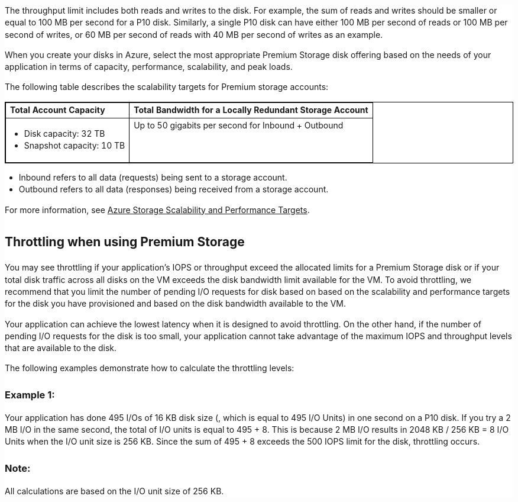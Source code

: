 The throughput limit includes both reads and writes to the disk. For example, the sum of reads and writes should be smaller or equal to 100 MB per second for a P10 disk.  Similarly, a single P10 disk can have either 100 MB per second of reads or 100 MB per second of writes, or 60 MB per second of reads with 40 MB per second of writes as an example.
 
When you create your disks in Azure, select the most appropriate Premium Storage disk offering based on the needs of your application in terms of capacity, performance, scalability, and peak loads.

The following table describes the scalability targets for Premium storage accounts:

<table border="1" cellspacing="0" cellpadding="5" style="border: 1px solid #000000;">
<tbody>
<tr>
	<td><strong>Total Account Capacity</strong></td>
	<td><strong>Total Bandwidth for a Locally Redundant Storage Account</strong></td>
</tr>
<tr>
	<td>
	<ul>
       <li type=round>Disk capacity: 32 TB</li>
       <li type=round>Snapshot capacity: 10 TB</li>
    </ul>
	</td>
	<td>Up to 50 gigabits per second for Inbound + Outbound</td>
</tr>
</tbody>
</table>

- Inbound refers to all data (requests) being sent to a storage account.
- Outbound refers to all data (responses) being received from a storage account.

For more information, see [Azure Storage Scalability and Performance Targets](http://msdn.microsoft.com/library/azure/dn249410.aspx).

## Throttling when using Premium Storage
You may see throttling if your application’s IOPS or throughput exceed the allocated limits for a Premium Storage disk or if your total disk traffic across all disks on the VM exceeds the disk bandwidth limit available for the VM. To avoid throttling, we recommend that you limit the number of pending I/O requests for disk based on based on the scalability and performance targets for the disk you have provisioned and based on the disk bandwidth available to the VM.  

Your application can achieve the lowest latency when it is designed to avoid throttling. On the other hand, if the number of pending I/O requests for the disk is too small, your application cannot take advantage of the maximum IOPS and throughput levels that are available to the disk.

The following examples demonstrate how to calculate the throttling levels:

### Example 1:
Your application has done 495 I/Os of 16 KB disk size (, which is equal to 495 I/O Units) in one second on a P10 disk. If you try a 2 MB I/O in the same second, the total of I/O units is equal to 495 + 8. This is because 2 MB I/O results in 2048 KB / 256 KB = 8 I/O Units when the I/O unit size is 256 KB. Since the sum of 495 + 8 exceeds the 500 IOPS limit for the disk, throttling occurs. 

### Note: 
All calculations are based on the I/O unit size of 256 KB.
